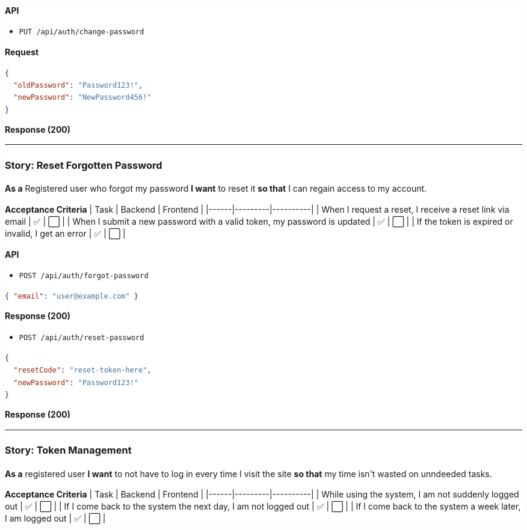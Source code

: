 **API**
- `PUT /api/auth/change-password`

**Request**
```json
{
  "oldPassword": "Password123!",
  "newPassword": "NewPassword456!"
}
```

**Response (200)**

---

### Story: Reset Forgotten Password
**As a** Registered user who forgot my password
**I want** to reset it
**so that** I can regain access to my account.

**Acceptance Criteria**
| Task | Backend | Frontend |
|------|---------|----------|
| When I request a reset, I receive a reset link via email | ✅ | ⬜ |
| When I submit a new password with a valid token, my password is updated | ✅ | ⬜ |
| If the token is expired or invalid, I get an error | ✅ | ⬜ |

**API**
- `POST /api/auth/forgot-password`
```json
{ "email": "user@example.com" }
```

**Response (200)**

- `POST /api/auth/reset-password`
```json
{
  "resetCode": "reset-token-here",
  "newPassword": "Password123!"
}
```

**Response (200)**

---

### Story: Token Management
**As a** registered user
**I want** to not have to log in every time I visit the site
**so that** my time isn't wasted on unndeeded tasks.

**Acceptance Criteria**
| Task | Backend | Frontend |
|------|---------|----------|
| While using the system, I am not suddenly logged out | ✅ | ⬜ |
| If I come back to the system the next day, I am not logged out | ✅ | ⬜ |
| If I come back to the system a week later, I am logged out | ✅ | ⬜ |

